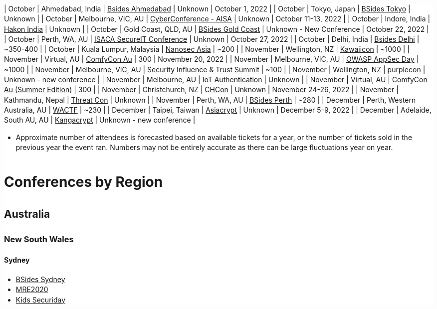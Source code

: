 | October   | Ahmedabad, India              | [Bsides Ahmedabad](https://www.bsidesahmedabad.in/)                                                               | Unknown                        | October 1, 2022       |
| October   | Tokyo, Japan                  | [BSides Tokyo](https://bsides.tokyo/en/)                                                                          | Unknown                        |
| October   | Melbourne, VIC, AU            | [CyberConference - AISA](https://cyberconference.com.au/)                                                         | Unknown                        | October 11-13, 2022   |
| October   | Indore, India                 | [Hakon India](http://www.hakonindia.org/)                                                                         | Unknown                        |
| October   | Gold Coast, QLD, AU           | [BSides Gold Coast](http://www.bsidesgoldcoast.com/)                                                              | Unknown - New Conference       | October 22, 2022      |
| October   | Perth, WA, AU                 | [ISACA SecureIT Conference](https://engage.isaca.org/perthchapter/events/recentcommunityeventsdashboard)          | Unknown                        | October 27, 2022      |
| October   | Delhi, India                  | [Bsides Delhi](https://bsidesdelhi.in/)                                                                           | ~350-400                       |
| October   | Kuala Lumpur, Malaysia        | [Nanosec Asia](https://www.nanosec.asia/)                                                                         | ~200                           |
| November  | Wellington, NZ                | [Kawaiicon](https://kawaiicon.org/)                                                                               | ~1000                          |
| November  | Virtual, AU                   | [ComfyCon Au](https://www.comfyconau.rocks/)                                                                      | 300                            | November 20, 2022     |
| November  | Melbourne, VIC, AU            | [OWASP AppSec Day](https://appsecday.io/)                                                                         | ~1000                          |
| November  | Melbourne, VIC, AU            | [Security Influence & Trust Summit](https://sitempowers.com/)                                                     | ~100                           |
| November  | Wellington, NZ                | [purplecon](https://purplecon.nz/#)                                                                               | Unknown - new conference       |
| November  | Melbourne, AU                 | [IoT Authentication](http://www.authiot2018.conferences.academy/)                                                 | Unknown                        |
| November  | Virtual, AU                   | [ComfyCon Au (Summer Edition)](https://www.comfyconau.rocks/)                                                     | 300                            |
| November  | Christchurch, NZ              | [CHCon](https://2022.chcon.nz/)                                                                                   | Unknown                        | November 24-26, 2022  |
| November  | Kathmandu, Nepal              | [Threat Con](https://threatcon.io/)                                                                               | Unknown                        |
| November  | Perth, WA, AU                 | [BSides Perth](https://bsidesperth.com.au/)                                                                       | ~280                           |
| December  | Perth, Western Australia, AU  | [WACTF](https://capture.tf/)                                                                                      | ~230                           |
| December  | Taipei, Taiwan                | [Asiacrypt](https://asiacrypt.iacr.org/2022/)                                                                     | Unknown                        | December 5-9, 2022    |
| December  | Adelaide, South AU, AU        | [Kangacrypt](https://kangacrypt.info)                                                                             | Unknown - new conference       |


* Approximate number of attendees is forecasted based on available tickets for a year, or the number of tickets sold in the previous year the event ran. Numbers may not be entirely accurate as there can be large fluctuations year on year.

# Conferences by Region

## Australia
### New South Wales
#### Sydney
- [BSides Sydney](http://bsidessydney.org/)
- [MRE2020](https://federation.edu.au/icsl/mre2020)
- [Kids Securiday](https://www.securiday.com/)  
